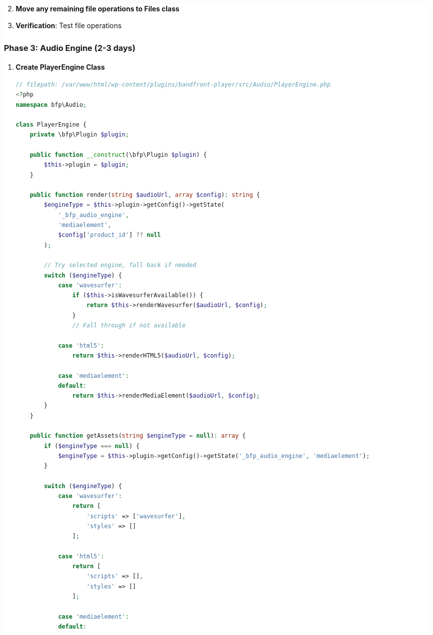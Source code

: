 2. **Move any remaining file operations to Files class**

3. **Verification**: Test file operations

### Phase 3: Audio Engine (2-3 days)

1. **Create PlayerEngine Class**
   ```php
   // filepath: /var/www/html/wp-content/plugins/bandfront-player/src/Audio/PlayerEngine.php
   <?php
   namespace bfp\Audio;
   
   class PlayerEngine {
       private \bfp\Plugin $plugin;
       
       public function __construct(\bfp\Plugin $plugin) {
           $this->plugin = $plugin;
       }
       
       public function render(string $audioUrl, array $config): string {
           $engineType = $this->plugin->getConfig()->getState(
               '_bfp_audio_engine', 
               'mediaelement', 
               $config['product_id'] ?? null
           );
           
           // Try selected engine, fall back if needed
           switch ($engineType) {
               case 'wavesurfer':
                   if ($this->isWavesurferAvailable()) {
                       return $this->renderWavesurfer($audioUrl, $config);
                   }
                   // Fall through if not available
                   
               case 'html5':
                   return $this->renderHTML5($audioUrl, $config);
                   
               case 'mediaelement':
               default:
                   return $this->renderMediaElement($audioUrl, $config);
           }
       }
       
       public function getAssets(string $engineType = null): array {
           if ($engineType === null) {
               $engineType = $this->plugin->getConfig()->getState('_bfp_audio_engine', 'mediaelement');
           }
           
           switch ($engineType) {
               case 'wavesurfer':
                   return [
                       'scripts' => ['wavesurfer'],
                       'styles' => []
                   ];
                   
               case 'html5':
                   return [
                       'scripts' => [],
                       'styles' => []
                   ];
                   
               case 'mediaelement':
               default:
   ```